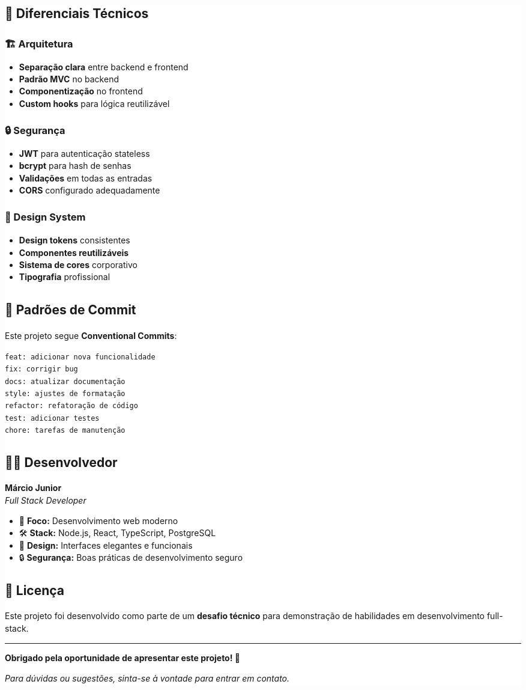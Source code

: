 ## 🎯 Diferenciais Técnicos

### 🏗️ Arquitetura
- **Separação clara** entre backend e frontend
- **Padrão MVC** no backend
- **Componentização** no frontend
- **Custom hooks** para lógica reutilizável

### 🔒 Segurança
- **JWT** para autenticação stateless
- **bcrypt** para hash de senhas
- **Validações** em todas as entradas
- **CORS** configurado adequadamente

### 🎨 Design System
- **Design tokens** consistentes
- **Componentes reutilizáveis**
- **Sistema de cores** corporativo
- **Tipografia** profissional

## 📝 Padrões de Commit

Este projeto segue **Conventional Commits**:

```
feat: adicionar nova funcionalidade
fix: corrigir bug
docs: atualizar documentação
style: ajustes de formatação
refactor: refatoração de código
test: adicionar testes
chore: tarefas de manutenção
```

## 👨‍💻 Desenvolvedor

**Márcio Junior**  
*Full Stack Developer*

- 🎯 **Foco:** Desenvolvimento web moderno
- 🛠️ **Stack:** Node.js, React, TypeScript, PostgreSQL
- 🎨 **Design:** Interfaces elegantes e funcionais
- 🔒 **Segurança:** Boas práticas de desenvolvimento seguro

## 📄 Licença

Este projeto foi desenvolvido como parte de um **desafio técnico** para demonstração de habilidades em desenvolvimento full-stack.

---

**Obrigado pela oportunidade de apresentar este projeto! 🚀**

*Para dúvidas ou sugestões, sinta-se à vontade para entrar em contato.*